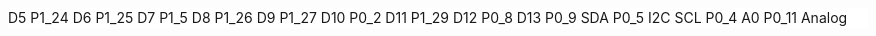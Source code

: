 </td></tr>
<tr>
<th scope="row">  D5
</th>
<td> P1_24
</td></tr>
<tr>
<th scope="row">  D6
</th>
<td> P1_25
</td></tr>
<tr>
<th scope="row">  D7
</th>
<td> P1_5
</td></tr>
<tr>
<th scope="row"> D8
</th>
<td> P1_26
</td></tr>
<tr>
<th scope="row">  D9
</th>
<td> P1_27
</td></tr>
<tr>
<th scope="row">  D10
</th>
<td> P0_2
</td></tr>
<tr>
<th scope="row"> D11
</th>
<td> P1_29
</td></tr>
<tr>
<th scope="row">  D12
</th>
<td> P0_8
</td></tr>
<tr>
<th scope="row">  D13
</th>
<td> P0_9
</td></tr>
<tr>
<th scope="row">  SDA
</th>
<td> P0_5
</td>
<td rowspan="2"> I2C
</td></tr>
<tr>
<th scope="row"> SCL
</th>
<td> P0_4
</td></tr>
<tr>
<th scope="row"> A0
</th>
<td> P0_11
</td>
<td rowspan="7"> Analog